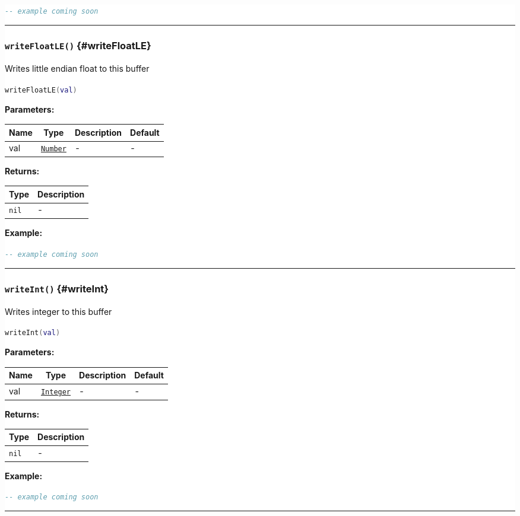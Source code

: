 ```lua
-- example coming soon
```

---

### <code>writeFloatLE()</code> \{#writeFloatLE}

Writes little endian float to this buffer

```lua
writeFloatLE(val)
```

**Parameters:**

| Name | Type                                            | Description | Default |
| ---- | ----------------------------------------------- | ----------- | ------- |
| val  | <code>[Number](/tutorials/types/Numbers)</code> | -           | -       |

**Returns:**

| Type             | Description |
| ---------------- | ----------- |
| <code>nil</code> | -           |

**Example:**

```lua
-- example coming soon
```

---

### <code>writeInt()</code> \{#writeInt}

Writes integer to this buffer

```lua
writeInt(val)
```

**Parameters:**

| Name | Type                                             | Description | Default |
| ---- | ------------------------------------------------ | ----------- | ------- |
| val  | <code>[Integer](/tutorials/types/Numbers)</code> | -           | -       |

**Returns:**

| Type             | Description |
| ---------------- | ----------- |
| <code>nil</code> | -           |

**Example:**

```lua
-- example coming soon
```

---